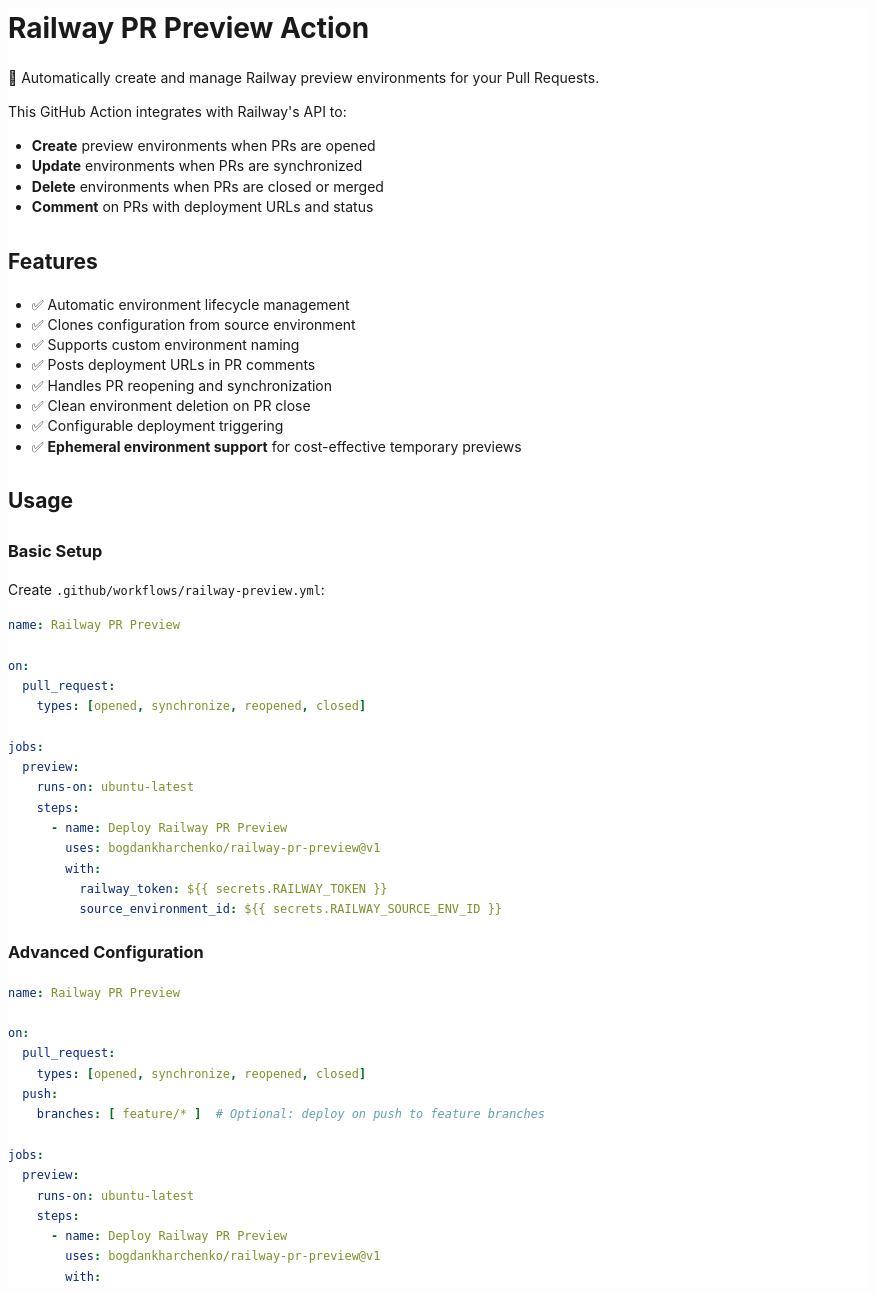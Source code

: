 # Railway PR Preview Action

🚀 Automatically create and manage Railway preview environments for your Pull Requests.

This GitHub Action integrates with Railway's API to:
- **Create** preview environments when PRs are opened
- **Update** environments when PRs are synchronized  
- **Delete** environments when PRs are closed or merged
- **Comment** on PRs with deployment URLs and status

## Features

- ✅ Automatic environment lifecycle management
- ✅ Clones configuration from source environment
- ✅ Supports custom environment naming
- ✅ Posts deployment URLs in PR comments
- ✅ Handles PR reopening and synchronization
- ✅ Clean environment deletion on PR close
- ✅ Configurable deployment triggering
- ✅ **Ephemeral environment support** for cost-effective temporary previews

## Usage

### Basic Setup

Create `.github/workflows/railway-preview.yml`:

```yaml
name: Railway PR Preview

on:
  pull_request:
    types: [opened, synchronize, reopened, closed]

jobs:
  preview:
    runs-on: ubuntu-latest
    steps:
      - name: Deploy Railway PR Preview
        uses: bogdankharchenko/railway-pr-preview@v1
        with:
          railway_token: ${{ secrets.RAILWAY_TOKEN }}
          source_environment_id: ${{ secrets.RAILWAY_SOURCE_ENV_ID }}
```

### Advanced Configuration

```yaml
name: Railway PR Preview

on:
  pull_request:
    types: [opened, synchronize, reopened, closed]
  push:
    branches: [ feature/* ]  # Optional: deploy on push to feature branches

jobs:
  preview:
    runs-on: ubuntu-latest
    steps:
      - name: Deploy Railway PR Preview
        uses: bogdankharchenko/railway-pr-preview@v1
        with:
```